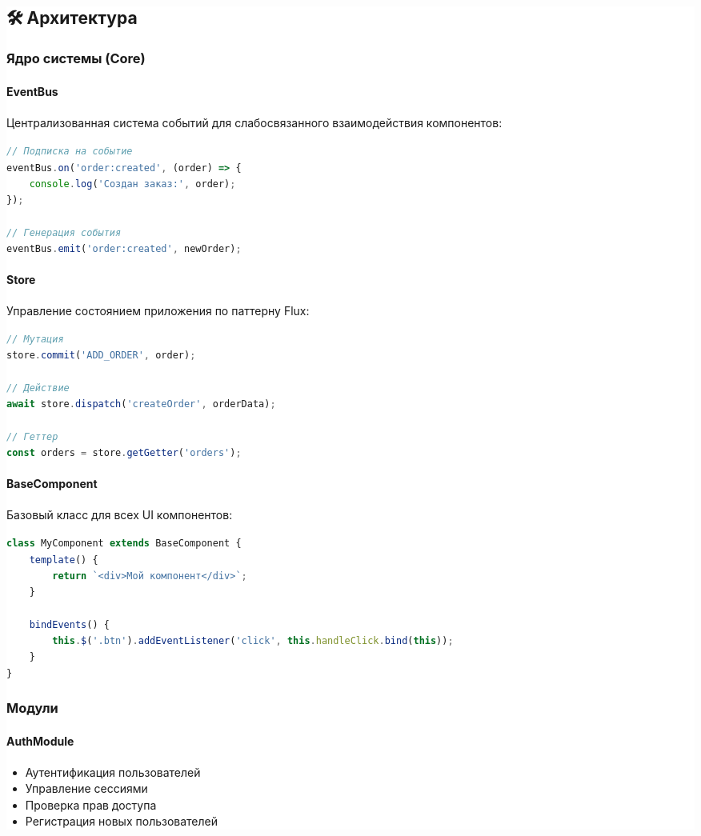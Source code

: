 ## 🛠 Архитектура

### Ядро системы (Core)

#### EventBus
Централизованная система событий для слабосвязанного взаимодействия компонентов:

```javascript
// Подписка на событие
eventBus.on('order:created', (order) => {
    console.log('Создан заказ:', order);
});

// Генерация события
eventBus.emit('order:created', newOrder);
```

#### Store
Управление состоянием приложения по паттерну Flux:

```javascript
// Мутация
store.commit('ADD_ORDER', order);

// Действие  
await store.dispatch('createOrder', orderData);

// Геттер
const orders = store.getGetter('orders');
```

#### BaseComponent
Базовый класс для всех UI компонентов:

```javascript
class MyComponent extends BaseComponent {
    template() {
        return `<div>Мой компонент</div>`;
    }
    
    bindEvents() {
        this.$('.btn').addEventListener('click', this.handleClick.bind(this));
    }
}
```

### Модули

#### AuthModule
- Аутентификация пользователей
- Управление сессиями  
- Проверка прав доступа
- Регистрация новых пользователей
